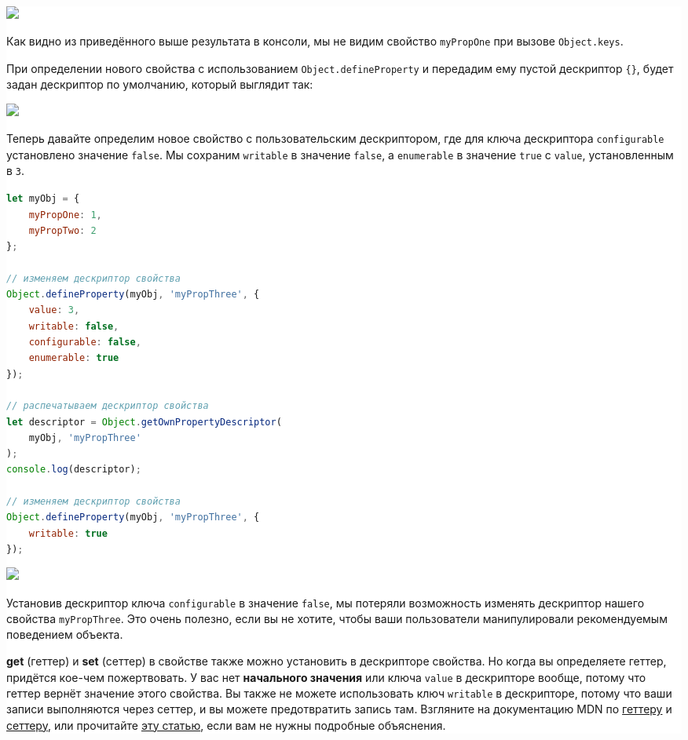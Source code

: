 ![](https://cdn-images-1.medium.com/max/800/1*Aa-unAIvyxiw3kGjIz4Ewg.png)

Как видно из приведённого выше результата в консоли, мы не видим свойство `myPropOne` при вызове `Object.keys`.

При определении нового свойства с использованием `Object.defineProperty` и передадим ему пустой дескриптор `{}`, будет задан дескриптор по умолчанию, который выглядит так:

![](https://cdn-images-1.medium.com/max/800/1*e3FZCJKiLjbMVJnFbHcKIg.png)

Теперь давайте определим новое свойство с пользовательским дескриптором, где для ключа дескриптора `configurable` установлено значение `false`. Мы сохраним `writable` в значение `false`, а `enumerable` в значение `true` с `value`, установленным в `3`.

```js
let myObj = {
    myPropOne: 1,
    myPropTwo: 2
};

// изменяем дескриптор свойства
Object.defineProperty(myObj, 'myPropThree', {
    value: 3,
    writable: false,
    configurable: false,
    enumerable: true
});

// распечатываем дескриптор свойства
let descriptor = Object.getOwnPropertyDescriptor(
    myObj, 'myPropThree'
);
console.log(descriptor);

// изменяем дескриптор свойства
Object.defineProperty(myObj, 'myPropThree', {
    writable: true
});
```

![](https://cdn-images-1.medium.com/max/800/1*QulK_GxuflHPaJ6X4UwqAA.png)

Установив дескриптор ключа `configurable` в значение `false`, мы потеряли возможность изменять дескриптор нашего свойства `myPropThree`. Это очень полезно, если вы не хотите, чтобы ваши пользователи манипулировали рекомендуемым поведением объекта.

**get** (геттер) и **set** (сеттер) в свойстве также можно установить в дескрипторе свойства. Но когда вы определяете геттер, придётся кое-чем пожертвовать. У вас нет **начального значения** или ключа `value` в дескрипторе вообще, потому что геттер вернёт значение этого свойства. Вы также не можете использовать ключ `writable` в дескрипторе, потому что ваши записи выполняются через сеттер, и вы можете предотвратить запись там. Взгляните на документацию MDN по [геттеру](https://developer.mozilla.org/ru/docs/Web/JavaScript/Reference/Functions/get) и [сеттеру](https://developer.mozilla.org/ru/docs/Web/JavaScript/Reference/Functions/set), или прочитайте [эту статью](https://codeburst.io/javascript-object-property-attributes-ac012be317e2), если вам не нужны подробные объяснения.
